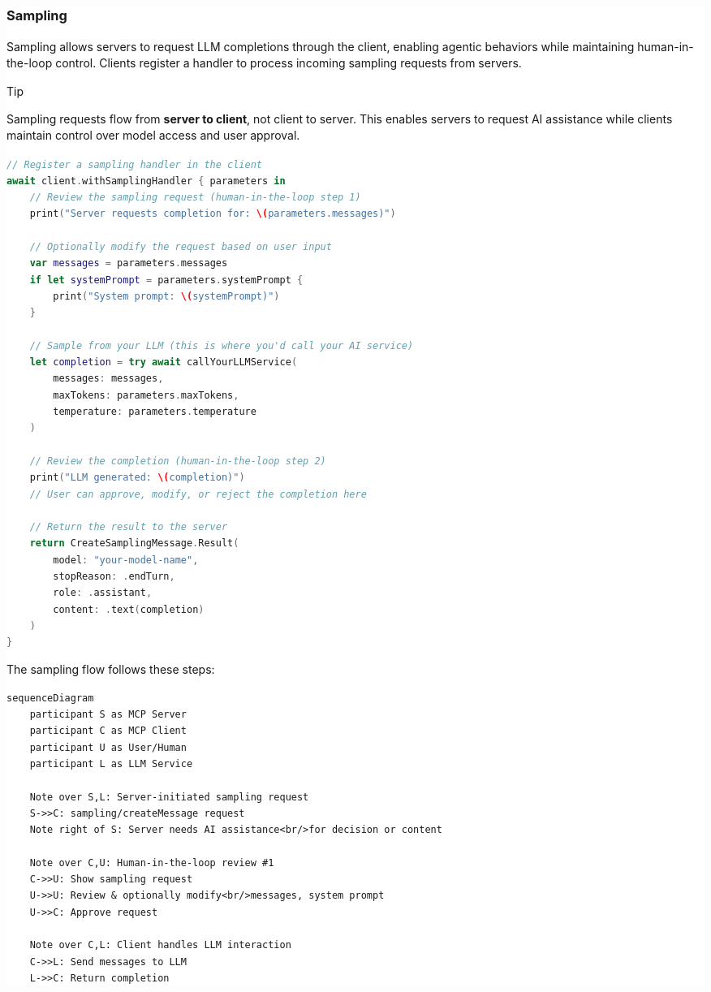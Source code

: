 ### Sampling

Sampling allows servers to request LLM completions through the client, 
enabling agentic behaviors while maintaining human-in-the-loop control. 
Clients register a handler to process incoming sampling requests from servers.

> [!TIP]
> Sampling requests flow from **server to client**, 
> not client to server. 
> This enables servers to request AI assistance 
> while clients maintain control over model access and user approval.

```swift
// Register a sampling handler in the client
await client.withSamplingHandler { parameters in
    // Review the sampling request (human-in-the-loop step 1)
    print("Server requests completion for: \(parameters.messages)")
    
    // Optionally modify the request based on user input
    var messages = parameters.messages
    if let systemPrompt = parameters.systemPrompt {
        print("System prompt: \(systemPrompt)")
    }
    
    // Sample from your LLM (this is where you'd call your AI service)
    let completion = try await callYourLLMService(
        messages: messages,
        maxTokens: parameters.maxTokens,
        temperature: parameters.temperature
    )
    
    // Review the completion (human-in-the-loop step 2)
    print("LLM generated: \(completion)")
    // User can approve, modify, or reject the completion here
    
    // Return the result to the server
    return CreateSamplingMessage.Result(
        model: "your-model-name",
        stopReason: .endTurn,
        role: .assistant,
        content: .text(completion)
    )
}
```

The sampling flow follows these steps:

```mermaid
sequenceDiagram
    participant S as MCP Server
    participant C as MCP Client
    participant U as User/Human
    participant L as LLM Service

    Note over S,L: Server-initiated sampling request
    S->>C: sampling/createMessage request
    Note right of S: Server needs AI assistance<br/>for decision or content

    Note over C,U: Human-in-the-loop review #1
    C->>U: Show sampling request
    U->>U: Review & optionally modify<br/>messages, system prompt
    U->>C: Approve request

    Note over C,L: Client handles LLM interaction
    C->>L: Send messages to LLM
    L->>C: Return completion
```

[mcp]: https://modelcontextprotocol.io
[mcp-spec-2025-06-18]: https://modelcontextprotocol.io/specification/2025-06-18